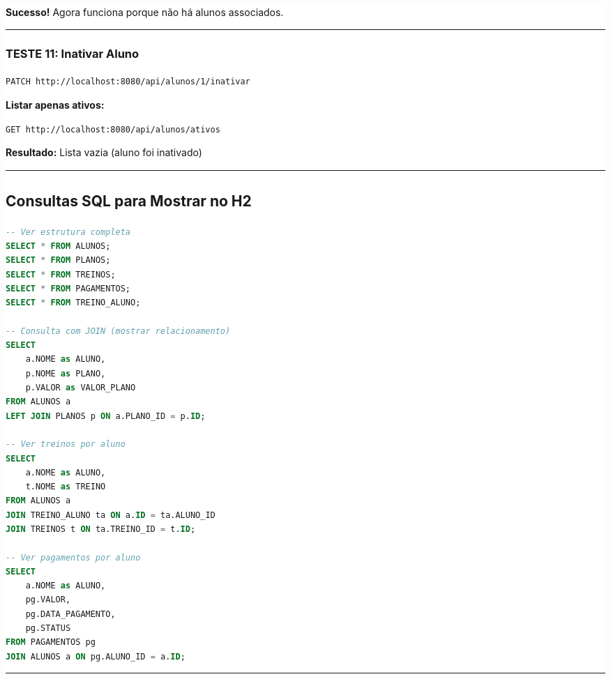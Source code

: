 **Sucesso!** Agora funciona porque não há alunos associados.

---

### TESTE 11: Inativar Aluno

```http
PATCH http://localhost:8080/api/alunos/1/inativar
```

**Listar apenas ativos:**
```http
GET http://localhost:8080/api/alunos/ativos
```

**Resultado:** Lista vazia (aluno foi inativado)

---

## Consultas SQL para Mostrar no H2

```sql
-- Ver estrutura completa
SELECT * FROM ALUNOS;
SELECT * FROM PLANOS;
SELECT * FROM TREINOS;
SELECT * FROM PAGAMENTOS;
SELECT * FROM TREINO_ALUNO;

-- Consulta com JOIN (mostrar relacionamento)
SELECT 
    a.NOME as ALUNO,
    p.NOME as PLANO,
    p.VALOR as VALOR_PLANO
FROM ALUNOS a
LEFT JOIN PLANOS p ON a.PLANO_ID = p.ID;

-- Ver treinos por aluno
SELECT 
    a.NOME as ALUNO,
    t.NOME as TREINO
FROM ALUNOS a
JOIN TREINO_ALUNO ta ON a.ID = ta.ALUNO_ID
JOIN TREINOS t ON ta.TREINO_ID = t.ID;

-- Ver pagamentos por aluno
SELECT 
    a.NOME as ALUNO,
    pg.VALOR,
    pg.DATA_PAGAMENTO,
    pg.STATUS
FROM PAGAMENTOS pg
JOIN ALUNOS a ON pg.ALUNO_ID = a.ID;
```

---